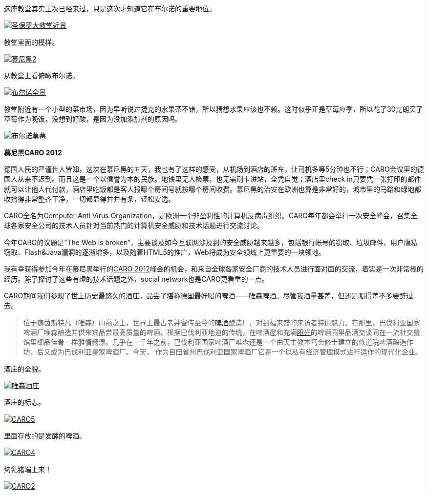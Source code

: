 这座教堂其实上次已经来过，只是这次才知道它在布尔诺的重要地位。

[![](http://www.colordancer.net/blog/wp-content/uploads/2012/06/DSCN0205-600x450.jpg "圣保罗大教堂近景")](http://www.colordancer.net/blog/wp-content/uploads/2012/06/DSCN0205.jpg)

教堂里面的模样。

[![](http://www.colordancer.net/blog/wp-content/uploads/2012/06/DSCN0293-600x450.jpg "慕尼黑2")](http://www.colordancer.net/blog/wp-content/uploads/2012/06/DSCN0293.jpg)

从教堂上看俯瞰布尔诺。

[![](http://www.colordancer.net/blog/wp-content/uploads/2012/06/DSCN0212-600x450.jpg "布尔诺全景")](http://www.colordancer.net/blog/wp-content/uploads/2012/06/DSCN0212.jpg)

教堂附近有一个小型的菜市场，因为早听说过捷克的水果茶不错，所以猜想水果应该也不赖。这时似乎正是草莓应季，所以花了30克朗买了草莓作为晚饭，没想到好酸，是因为没加添加剂的原因吗。

[![](http://www.colordancer.net/blog/wp-content/uploads/2012/06/DSCN0216-600x450.jpg "布尔诺草莓")](http://www.colordancer.net/blog/wp-content/uploads/2012/06/DSCN0216.jpg)

<span style="text-decoration: underline;">**慕尼黑CARO 2012**</span>

德国人民的严谨世人皆知。这次在慕尼黑的五天，我也有了这样的感受，从机场到酒店的班车，让司机多等5分钟也不行；CARO会议里的德国人从来不迟到。而且这是一个以信誉为本的民族。地铁里无人检票，也无需刷卡进站，全凭自觉；酒店里check in只要凭一张打印的邮件就可以让他人代付款，酒店里吃饭都是客人报哪个房间号就按哪个房间收费。慕尼黑的治安在欧洲也算是非常好的，城市里的马路和绿地都收拾得非常整齐干净，一切都显得井井有条，轻松安逸。

CARO全名为Computer Anti Virus Organization，是欧洲一个非盈利性的计算机反病毒组织。CARO每年都会举行一次安全峰会，召集全球各家安全公司的技术人员针对当前热门的计算机安全威胁和技术话题进行交流讨论。

今年CARO的议题是”The Web is broken”，主要谈及如今互联网涉及到的安全威胁越来越多，包括银行帐号的窃取、垃圾邮件、用户隐私窃取、Flash&amp;Java漏洞的逐渐增多，以及随着HTML5的推广，Web将成为安全领域上更重要的一块领地。

我有幸获得参加今年在慕尼黑举行的[CARO 2012](http://2012.caro.org "需翻墙")峰会的机会，和来自全球各家安全厂商的技术人员进行面对面的交流，着实是一次非常棒的经历。除了探讨了这些有趣的技术话题之外，social network也是CARO更看重的一点。

CARO期间我们参观了世上历史最悠久的酒庄，品尝了堪称德国最好喝的啤酒——唯森啤酒。尽管我酒量甚差，但还是喝得差不多要醉过去。

> 位于巍茵斯特凡（唯森）山巅之上，世界上最古老并留传至今的[啤酒](http://brand.ppsj.com.cn/index111.html)酿造厂，对到福来盛的来访者特俱魅力。在那里，巴伐利亚国家啤酒厂唯森酿造并供来宾品尝最高质量的啤酒。根据巴伐利亚地道的传统，在啤酒屋和充满[阳光](http://pp.ppsj.com.cn/yankon/)的啤酒园里品酒交谈同在一流社交餐馆里细品佳肴一样雅情畅漾。几乎在一千年之前，巴伐利亚国家啤酒厂唯森还是一个由天主教本笃会修士建立的修道院啤酒酿造作坊，后又成为巴伐利亚皇家啤酒厂。今天， 作为目田省州巴伐利亚国家啤酒厂它是一个以私有经济管理模式进行运作的现代化企业。

酒庄的全貌。

[![](http://www.colordancer.net/blog/wp-content/uploads/2012/06/DSCN0304-600x450.jpg "唯森酒庄")](http://www.colordancer.net/blog/wp-content/uploads/2012/06/DSCN0304.jpg)

酒庄的标志。

[![](http://www.colordancer.net/blog/wp-content/uploads/2012/06/DSCN0303-600x450.jpg "CARO5")](http://www.colordancer.net/blog/wp-content/uploads/2012/06/DSCN0303.jpg)

里面存放的是发酵的啤酒。

[![](http://www.colordancer.net/blog/wp-content/uploads/2012/06/DSCN0309-600x450.jpg "CARO4")](http://www.colordancer.net/blog/wp-content/uploads/2012/06/DSCN0309.jpg)

烤乳猪端上来！

[![](http://www.colordancer.net/blog/wp-content/uploads/2012/06/DSCN0318-450x600.jpg "CARO2")](http://www.colordancer.net/blog/wp-content/uploads/2012/06/DSCN0318.jpg)
